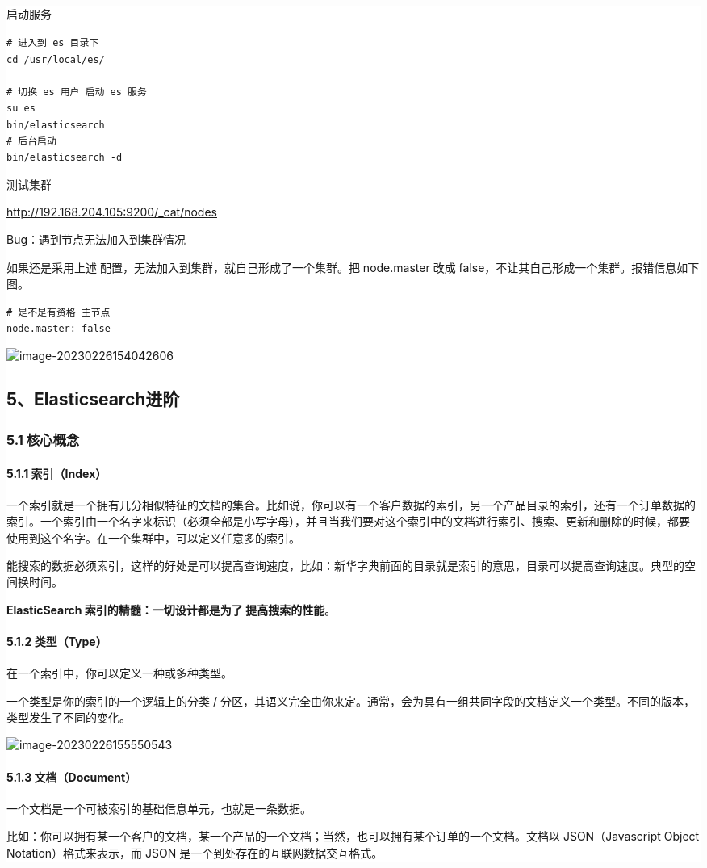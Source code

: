 启动服务

```
# 进入到 es 目录下
cd /usr/local/es/

# 切换 es 用户 启动 es 服务
su es
bin/elasticsearch
# 后台启动
bin/elasticsearch -d
```

测试集群

http://192.168.204.105:9200/_cat/nodes

Bug：遇到节点无法加入到集群情况

如果还是采用上述 配置，无法加入到集群，就自己形成了一个集群。把 node.master 改成 false，不让其自己形成一个集群。报错信息如下图。

```
# 是不是有资格 主节点
node.master: false
```

![image-20230226154042606](https://jiangteddy.oss-cn-shanghai.aliyuncs.com/img2/image-20230226154042606.png)

## 5、Elasticsearch进阶

### 5.1 核心概念

#### 5.1.1 索引（Index）

一个索引就是一个拥有几分相似特征的文档的集合。比如说，你可以有一个客户数据的索引，另一个产品目录的索引，还有一个订单数据的索引。一个索引由一个名字来标识（必须全部是小写字母），并且当我们要对这个索引中的文档进行索引、搜索、更新和删除的时候，都要使用到这个名字。在一个集群中，可以定义任意多的索引。

能搜索的数据必须索引，这样的好处是可以提高查询速度，比如：新华字典前面的目录就是索引的意思，目录可以提高查询速度。典型的空间换时间。

**ElasticSearch 索引的精髓：一切设计都是为了 提高搜索的性能**。



#### 5.1.2 类型（Type）

在一个索引中，你可以定义一种或多种类型。

一个类型是你的索引的一个逻辑上的分类 / 分区，其语义完全由你来定。通常，会为具有一组共同字段的文档定义一个类型。不同的版本，类型发生了不同的变化。

![image-20230226155550543](https://jiangteddy.oss-cn-shanghai.aliyuncs.com/img2/image-20230226155550543.png)

#### 5.1.3 文档（Document）

一个文档是一个可被索引的基础信息单元，也就是一条数据。

比如：你可以拥有某一个客户的文档，某一个产品的一个文档；当然，也可以拥有某个订单的一个文档。文档以 JSON（Javascript Object Notation）格式来表示，而 JSON 是一个到处存在的互联网数据交互格式。
